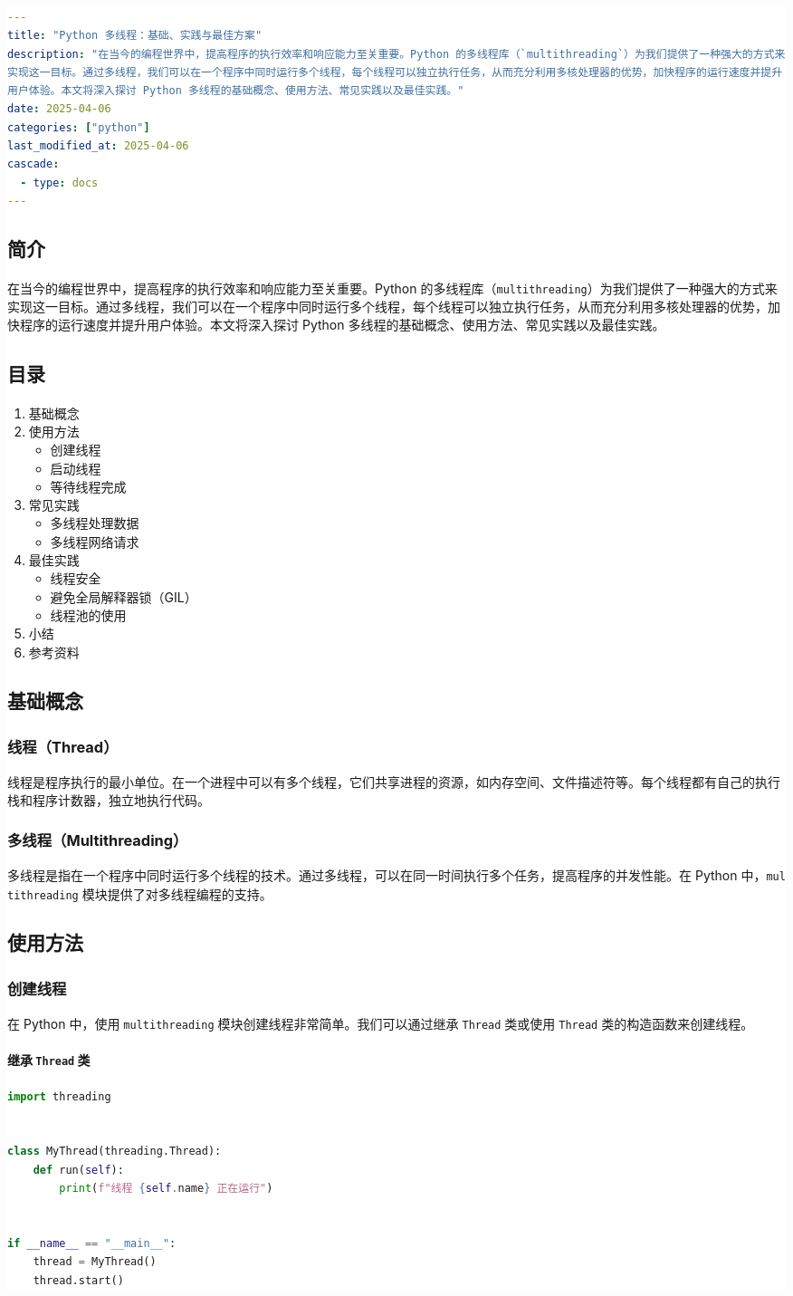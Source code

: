 ```yaml
---
title: "Python 多线程：基础、实践与最佳方案"
description: "在当今的编程世界中，提高程序的执行效率和响应能力至关重要。Python 的多线程库（`multithreading`）为我们提供了一种强大的方式来实现这一目标。通过多线程，我们可以在一个程序中同时运行多个线程，每个线程可以独立执行任务，从而充分利用多核处理器的优势，加快程序的运行速度并提升用户体验。本文将深入探讨 Python 多线程的基础概念、使用方法、常见实践以及最佳实践。"
date: 2025-04-06
categories: ["python"]
last_modified_at: 2025-04-06
cascade:
  - type: docs
---
```



## 简介
在当今的编程世界中，提高程序的执行效率和响应能力至关重要。Python 的多线程库（`multithreading`）为我们提供了一种强大的方式来实现这一目标。通过多线程，我们可以在一个程序中同时运行多个线程，每个线程可以独立执行任务，从而充分利用多核处理器的优势，加快程序的运行速度并提升用户体验。本文将深入探讨 Python 多线程的基础概念、使用方法、常见实践以及最佳实践。


## 目录
1. 基础概念
2. 使用方法
    - 创建线程
    - 启动线程
    - 等待线程完成
3. 常见实践
    - 多线程处理数据
    - 多线程网络请求
4. 最佳实践
    - 线程安全
    - 避免全局解释器锁（GIL）
    - 线程池的使用
5. 小结
6. 参考资料

## 基础概念
### 线程（Thread）
线程是程序执行的最小单位。在一个进程中可以有多个线程，它们共享进程的资源，如内存空间、文件描述符等。每个线程都有自己的执行栈和程序计数器，独立地执行代码。

### 多线程（Multithreading）
多线程是指在一个程序中同时运行多个线程的技术。通过多线程，可以在同一时间执行多个任务，提高程序的并发性能。在 Python 中，`multithreading` 模块提供了对多线程编程的支持。

## 使用方法
### 创建线程
在 Python 中，使用 `multithreading` 模块创建线程非常简单。我们可以通过继承 `Thread` 类或使用 `Thread` 类的构造函数来创建线程。

#### 继承 `Thread` 类
```python
import threading


class MyThread(threading.Thread):
    def run(self):
        print(f"线程 {self.name} 正在运行")


if __name__ == "__main__":
    thread = MyThread()
    thread.start()
```
